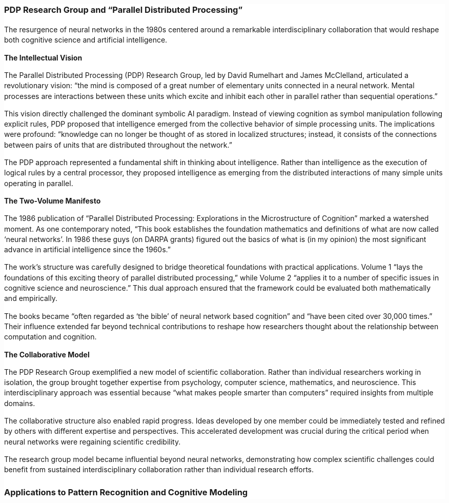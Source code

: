### **PDP Research Group and “Parallel Distributed Processing”**

The resurgence of neural networks in the 1980s centered around a remarkable interdisciplinary collaboration that would reshape both cognitive science and artificial intelligence.

**The Intellectual Vision**

The Parallel Distributed Processing (PDP) Research Group, led by David Rumelhart and James McClelland, articulated a revolutionary vision: “the mind is composed of a great number of elementary units connected in a neural network. Mental processes are interactions between these units which excite and inhibit each other in parallel rather than sequential operations.”

This vision directly challenged the dominant symbolic AI paradigm. Instead of viewing cognition as symbol manipulation following explicit rules, PDP proposed that intelligence emerged from the collective behavior of simple processing units. The implications were profound: “knowledge can no longer be thought of as stored in localized structures; instead, it consists of the connections between pairs of units that are distributed throughout the network.”

The PDP approach represented a fundamental shift in thinking about intelligence. Rather than intelligence as the execution of logical rules by a central processor, they proposed intelligence as emerging from the distributed interactions of many simple units operating in parallel.

**The Two-Volume Manifesto**

The 1986 publication of “Parallel Distributed Processing: Explorations in the Microstructure of Cognition” marked a watershed moment. As one contemporary noted, “This book establishes the foundation mathematics and definitions of what are now called ‘neural networks’. In 1986 these guys (on DARPA grants) figured out the basics of what is (in my opinion) the most significant advance in artificial intelligence since the 1960s.”

The work’s structure was carefully designed to bridge theoretical foundations with practical applications. Volume 1 “lays the foundations of this exciting theory of parallel distributed processing,” while Volume 2 “applies it to a number of specific issues in cognitive science and neuroscience.” This dual approach ensured that the framework could be evaluated both mathematically and empirically.

The books became “often regarded as ‘the bible’ of neural network based cognition” and “have been cited over 30,000 times.” Their influence extended far beyond technical contributions to reshape how researchers thought about the relationship between computation and cognition.

**The Collaborative Model**

The PDP Research Group exemplified a new model of scientific collaboration. Rather than individual researchers working in isolation, the group brought together expertise from psychology, computer science, mathematics, and neuroscience. This interdisciplinary approach was essential because “what makes people smarter than computers” required insights from multiple domains.

The collaborative structure also enabled rapid progress. Ideas developed by one member could be immediately tested and refined by others with different expertise and perspectives. This accelerated development was crucial during the critical period when neural networks were regaining scientific credibility.

The research group model became influential beyond neural networks, demonstrating how complex scientific challenges could benefit from sustained interdisciplinary collaboration rather than individual research efforts.

### **Applications to Pattern Recognition and Cognitive Modeling**
